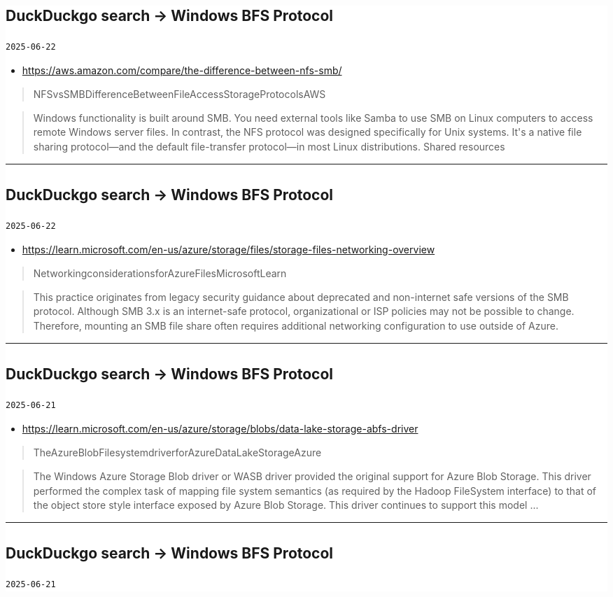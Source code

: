 
## DuckDuckgo search -> Windows BFS Protocol
`2025-06-22`

* https://aws.amazon.com/compare/the-difference-between-nfs-smb/

<blockquote>
 NFSvsSMBDifferenceBetweenFileAccessStorageProtocolsAWS
</blockquote>
<blockquote>
Windows functionality is built around SMB. You need external tools like Samba to use SMB on Linux computers to access remote Windows server files. In contrast, the NFS protocol was designed specifically for Unix systems. It's a native file sharing protocol—and the default file-transfer protocol—in most Linux distributions. Shared resources
</blockquote>

---

## DuckDuckgo search -> Windows BFS Protocol
`2025-06-22`

* https://learn.microsoft.com/en-us/azure/storage/files/storage-files-networking-overview

<blockquote>
 NetworkingconsiderationsforAzureFilesMicrosoftLearn
</blockquote>
<blockquote>
This practice originates from legacy security guidance about deprecated and non-internet safe versions of the SMB protocol. Although SMB 3.x is an internet-safe protocol, organizational or ISP policies may not be possible to change. Therefore, mounting an SMB file share often requires additional networking configuration to use outside of Azure.
</blockquote>

---

## DuckDuckgo search -> Windows BFS Protocol
`2025-06-21`

* https://learn.microsoft.com/en-us/azure/storage/blobs/data-lake-storage-abfs-driver

<blockquote>
 TheAzureBlobFilesystemdriverforAzureDataLakeStorageAzure
</blockquote>
<blockquote>
The Windows Azure Storage Blob driver or WASB driver provided the original support for Azure Blob Storage. This driver performed the complex task of mapping file system semantics (as required by the Hadoop FileSystem interface) to that of the object store style interface exposed by Azure Blob Storage. This driver continues to support this model ...
</blockquote>

---

## DuckDuckgo search -> Windows BFS Protocol
`2025-06-21`

